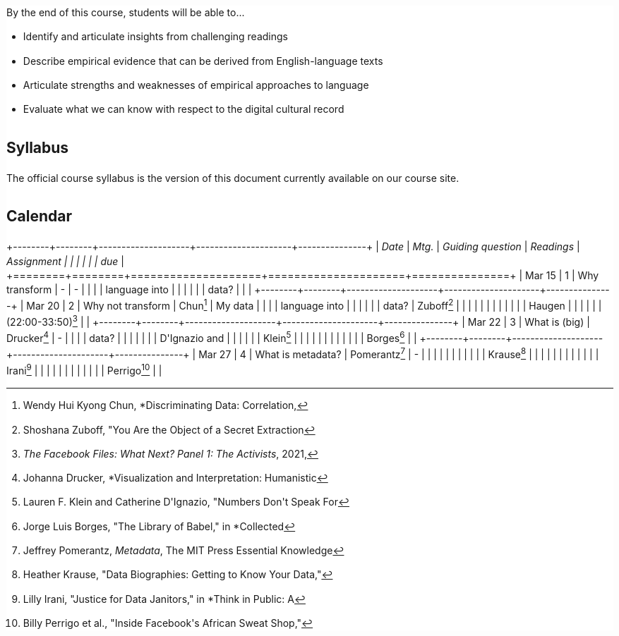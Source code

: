 By the end of this course, students will be able to...

- Identify and articulate insights from challenging readings

- Describe empirical evidence that can be derived from English-language
  texts

- Articulate strengths and weaknesses of empirical approaches to
  language

- Evaluate what we can know with respect to the digital cultural record

## Syllabus

The official course syllabus is the version of this document currently
available on our course site.

## Calendar

+--------+--------+--------------------+---------------------+---------------+
| *Date* | *Mtg.* | *Guiding question* | *Readings*          | *Assignment   |
|        |        |                    |                     | due*          |
+========+========+====================+=====================+===============+
| Mar 15 | 1      | Why transform      | \-                  | \-            |
|        |        | language into      |                     |               |
|        |        | data?              |                     |               |
+--------+--------+--------------------+---------------------+---------------+
| Mar 20 | 2      | Why not transform  | Chun[^1]            | My data       |
|        |        | language into      |                     |               |
|        |        | data?              | Zuboff[^2]          |               |
|        |        |                    |                     |               |
|        |        |                    | Haugen              |               |
|        |        |                    | (22:00-33:50)[^3]   |               |
+--------+--------+--------------------+---------------------+---------------+
| Mar 22 | 3      | What is (big)      | Drucker[^4]         | \-            |
|        |        | data?              |                     |               |
|        |        |                    | D'Ignazio and       |               |
|        |        |                    | Klein[^5]           |               |
|        |        |                    |                     |               |
|        |        |                    | Borges[^6]          |               |
+--------+--------+--------------------+---------------------+---------------+
| Mar 27 | 4      | What is metadata?  | Pomerantz[^7]       | \-            |
|        |        |                    |                     |               |
|        |        |                    | Krause[^8]          |               |
|        |        |                    |                     |               |
|        |        |                    | Irani[^9]           |               |
|        |        |                    |                     |               |
|        |        |                    | Perrigo[^10]        |               |

[^1]: Wendy Hui Kyong Chun, *Discriminating Data: Correlation,
[^2]: Shoshana Zuboff, "You Are the Object of a Secret Extraction
[^3]: *The Facebook Files: What Next? Panel 1: The Activists*, 2021,
[^4]: Johanna Drucker, *Visualization and Interpretation: Humanistic
[^5]: Lauren F. Klein and Catherine D'Ignazio, "Numbers Don't Speak For
[^6]: Jorge Luis Borges, "The Library of Babel," in *Collected
[^7]: Jeffrey Pomerantz, *Metadata*, The MIT Press Essential Knowledge
[^8]: Heather Krause, "Data Biographies: Getting to Know Your Data,"
[^9]: Lilly Irani, "Justice for Data Janitors," in *Think in Public: A
[^10]: Billy Perrigo et al., "Inside Facebook's African Sweat Shop,"
[^11]: Mark Algee-Hewitt and Mark McGurl, "Between Canon and Corpus: Six
[^12]: Roopika Risam, *New Digital Worlds: Postcolonial Digital
[^13]: David I. Holmes and Judit Kardos, "Who Was the Author? An
[^14]: Thomas Corwin Mendenhall, "The Characteristic Curves of
[^15]: Joseph Weizenbaum, "ELIZA---a Computer Program for the Study of
[^16]: Dawn Archer, *What's in a Word-List? Investigating Word Frequency
[^17]: Xuan Le et al., "Longitudinal Detection of Dementia through
[^18]: Moya Bailey, *Misogynoir Transformed: Black Women's Digital
[^19]: J. D. Porter, "Popularity/Prestige," *Pamphlets of the Stanford
[^20]: Timothy R. Johnson, Ryan C. Black, and Justin Wedeking, "Pardon
[^21]: Hanah Anderson and Matt Daniels, "Film Dialogue from 2,000
[^22]: Ryan Heuser and Long Le-Khac, "A Quantitative Literary History of
[^23]: Ted Underwood, David Bamman, and Sabrina Lee, "The Transformation
[^24]: David M. Blei, "Probabilistic Topic Models," *Communications of
[^25]: Li Lucy et al., "Content Analysis of Textbooks via Natural
[^26]: Noah A. Smith, "Contextual Word Representations: Putting Words
[^27]: Michael Gavin, "Vector Semantics, William Empson, and the Study